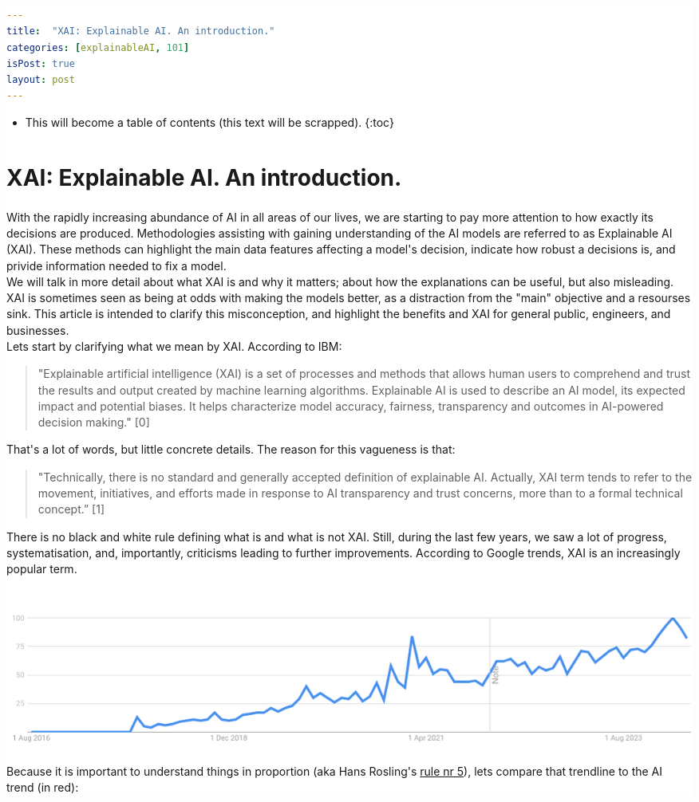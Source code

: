 ```yaml
---
title:  "XAI: Explainable AI. An introduction."
categories: [explainableAI, 101]
isPost: true
layout: post
---
```


* This will become a table of contents (this text will be scrapped).
{:toc}

# XAI: Explainable AI. An introduction.
With the rapidly increasing abundance of AI in all areas of our lives, we are starting to pay more attention to how exactly its decisions are produced. Methodologies assisting with gaining understanding of the AI models are referred to as Explainable AI (XAI). These methods can highlight the main data features affecting a model's decision, indicate how robust a decisions is, and privide information needed to fix a model.  
We will talk in more detail about what XAI is and why it matters; about how the explanations can be useful, but also misleading.  
XAI is sometimes seen as being at odds with making the models better, as a distraction from the "main" objective and a resourses sink. This article is intended to clarify this misconception, and highlight the benefits and XAI for general public, engineers, and businesses.  
Lets start by clarifying what we mean by XAI. According to IBM:
>"Explainable artificial intelligence (XAI) is a set of processes and methods that allows human users to comprehend and trust the results and output created by machine learning algorithms. Explainable AI is used to describe an AI model, its expected impact and potential biases. It helps characterize model accuracy, fairness, transparency and outcomes in AI-powered decision making." [0]

That's a lot of words, but little concrete details. The reason for this vagueness is that:
>"Technically, there is no standard and generally accepted definition of explainable AI. Actually, XAI term tends to refer to the movement, initiatives, and efforts made in response to AI transparency and trust concerns, more than to a formal technical concept.” [1]

There is no black and white rule defining what is and what is not XAI. Still, during the last few years, we saw a lot of progress, systematisation, and, importantly, criticisms leading to further improvements. According to Google trends, XAI is an increasingly popular term.

![XAI google trends](https://github.com/KasiaKozdon/kasiakozdon.github.io/blob/XAI/_assets/2024-05-09-XAI-Explainable-AI/XAI_google_trends.png)

Because it is important to understand things in proportion (aka Hans Rosling's [rule nr 5](https://www.gapminder.org/factfulness/size/)), lets compare that trendline to the AI trend (in red):